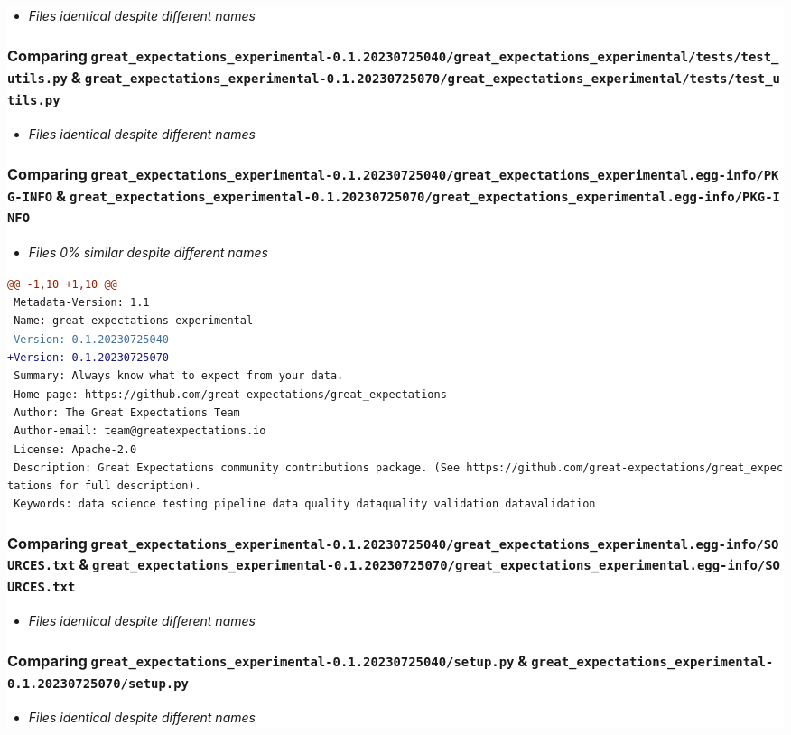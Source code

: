  * *Files identical despite different names*

### Comparing `great_expectations_experimental-0.1.20230725040/great_expectations_experimental/tests/test_utils.py` & `great_expectations_experimental-0.1.20230725070/great_expectations_experimental/tests/test_utils.py`

 * *Files identical despite different names*

### Comparing `great_expectations_experimental-0.1.20230725040/great_expectations_experimental.egg-info/PKG-INFO` & `great_expectations_experimental-0.1.20230725070/great_expectations_experimental.egg-info/PKG-INFO`

 * *Files 0% similar despite different names*

```diff
@@ -1,10 +1,10 @@
 Metadata-Version: 1.1
 Name: great-expectations-experimental
-Version: 0.1.20230725040
+Version: 0.1.20230725070
 Summary: Always know what to expect from your data.
 Home-page: https://github.com/great-expectations/great_expectations
 Author: The Great Expectations Team
 Author-email: team@greatexpectations.io
 License: Apache-2.0
 Description: Great Expectations community contributions package. (See https://github.com/great-expectations/great_expectations for full description).
 Keywords: data science testing pipeline data quality dataquality validation datavalidation
```

### Comparing `great_expectations_experimental-0.1.20230725040/great_expectations_experimental.egg-info/SOURCES.txt` & `great_expectations_experimental-0.1.20230725070/great_expectations_experimental.egg-info/SOURCES.txt`

 * *Files identical despite different names*

### Comparing `great_expectations_experimental-0.1.20230725040/setup.py` & `great_expectations_experimental-0.1.20230725070/setup.py`

 * *Files identical despite different names*

